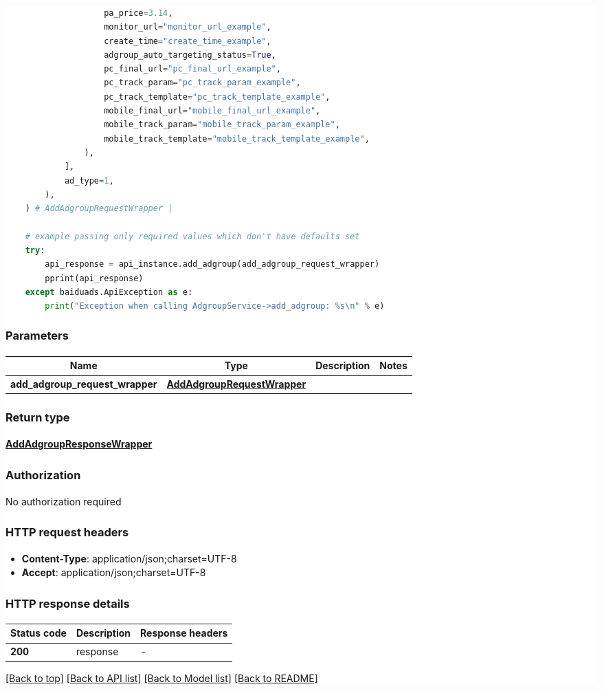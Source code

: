 ```python
                    pa_price=3.14,
                    monitor_url="monitor_url_example",
                    create_time="create_time_example",
                    adgroup_auto_targeting_status=True,
                    pc_final_url="pc_final_url_example",
                    pc_track_param="pc_track_param_example",
                    pc_track_template="pc_track_template_example",
                    mobile_final_url="mobile_final_url_example",
                    mobile_track_param="mobile_track_param_example",
                    mobile_track_template="mobile_track_template_example",
                ),
            ],
            ad_type=1,
        ),
    ) # AddAdgroupRequestWrapper | 

    # example passing only required values which don't have defaults set
    try:
        api_response = api_instance.add_adgroup(add_adgroup_request_wrapper)
        pprint(api_response)
    except baiduads.ApiException as e:
        print("Exception when calling AdgroupService->add_adgroup: %s\n" % e)
```


### Parameters

Name | Type | Description  | Notes
------------- | ------------- | ------------- | -------------
 **add_adgroup_request_wrapper** | [**AddAdgroupRequestWrapper**](AddAdgroupRequestWrapper.md)|  |

### Return type

[**AddAdgroupResponseWrapper**](AddAdgroupResponseWrapper.md)

### Authorization

No authorization required

### HTTP request headers

 - **Content-Type**: application/json;charset=UTF-8
 - **Accept**: application/json;charset=UTF-8


### HTTP response details

| Status code | Description | Response headers |
|-------------|-------------|------------------|
**200** | response |  -  |

[[Back to top]](#) [[Back to API list]](../README.md#documentation-for-api-endpoints) [[Back to Model list]](../README.md#documentation-for-models) [[Back to README]](../README.md)
